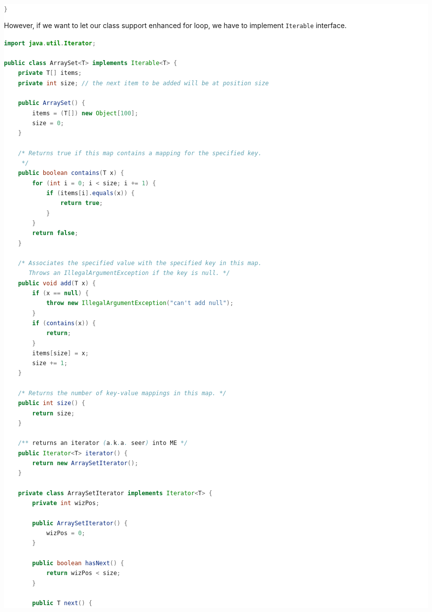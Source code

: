 ```java
}
```

However, if we want to let our class support enhanced for loop, we have to implement `Iterable` interface.

```java
import java.util.Iterator;

public class ArraySet<T> implements Iterable<T> {
    private T[] items;
    private int size; // the next item to be added will be at position size

    public ArraySet() {
        items = (T[]) new Object[100];
        size = 0;
    }

    /* Returns true if this map contains a mapping for the specified key.
     */
    public boolean contains(T x) {
        for (int i = 0; i < size; i += 1) {
            if (items[i].equals(x)) {
                return true;
            }
        }
        return false;
    }

    /* Associates the specified value with the specified key in this map.
       Throws an IllegalArgumentException if the key is null. */
    public void add(T x) {
        if (x == null) {
            throw new IllegalArgumentException("can't add null");
        }
        if (contains(x)) {
            return;
        }
        items[size] = x;
        size += 1;
    }

    /* Returns the number of key-value mappings in this map. */
    public int size() {
        return size;
    }

    /** returns an iterator (a.k.a. seer) into ME */
    public Iterator<T> iterator() {
        return new ArraySetIterator();
    }

    private class ArraySetIterator implements Iterator<T> {
        private int wizPos;

        public ArraySetIterator() {
            wizPos = 0;
        }

        public boolean hasNext() {
            return wizPos < size;
        }

        public T next() {
```